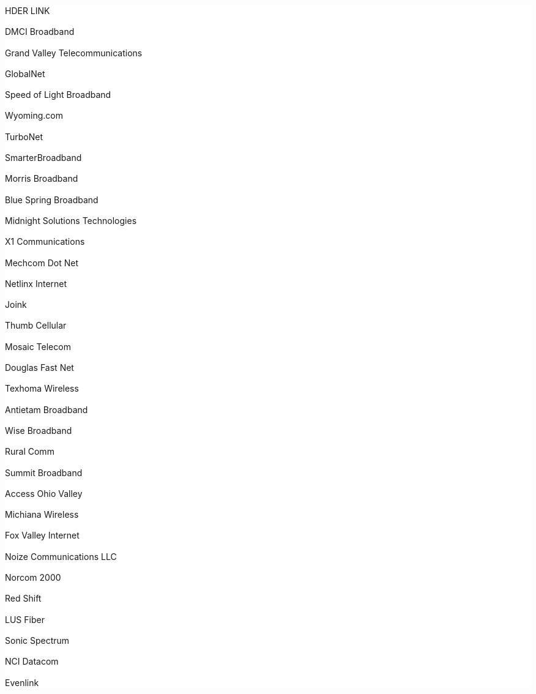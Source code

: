 HDER LINK 

DMCI Broadband 

Grand Valley Telecommunications 

GlobalNet 

Speed of Light Broadband 

Wyoming.com 

TurboNet 

SmarterBroadband 

Morris Broadband 

Blue Spring Broadband 

Midnight Solutions Technologies 

X1 Communications 

Mechcom Dot Net 

Netlinx Internet 

Joink 

Thumb Cellular 

Mosaic Telecom 

Douglas Fast Net 

Texhoma Wireless 

Antietam Broadband 

Wise Broadband 

Rural Comm 

Summit Broadband 

Access Ohio Valley 

Michiana Wireless 

Fox Valley Internet 

Noize Communications LLC 

Norcom 2000 

Red Shift 

LUS Fiber 

Sonic Spectrum 

NCI Datacom 

Evenlink 
